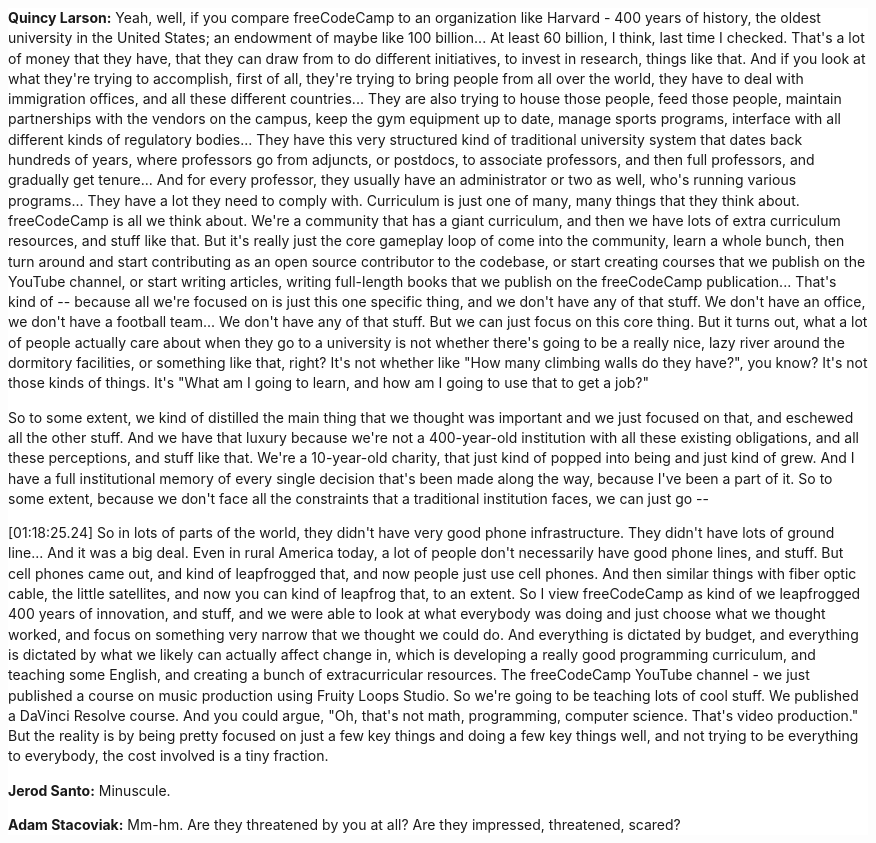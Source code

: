 **Quincy Larson:** Yeah, well, if you compare freeCodeCamp to an organization like Harvard - 400 years of history, the oldest university in the United States; an endowment of maybe like 100 billion... At least 60 billion, I think, last time I checked. That's a lot of money that they have, that they can draw from to do different initiatives, to invest in research, things like that. And if you look at what they're trying to accomplish, first of all, they're trying to bring people from all over the world, they have to deal with immigration offices, and all these different countries... They are also trying to house those people, feed those people, maintain partnerships with the vendors on the campus, keep the gym equipment up to date, manage sports programs, interface with all different kinds of regulatory bodies... They have this very structured kind of traditional university system that dates back hundreds of years, where professors go from adjuncts, or postdocs, to associate professors, and then full professors, and gradually get tenure... And for every professor, they usually have an administrator or two as well, who's running various programs... They have a lot they need to comply with. Curriculum is just one of many, many things that they think about. freeCodeCamp is all we think about. We're a community that has a giant curriculum, and then we have lots of extra curriculum resources, and stuff like that. But it's really just the core gameplay loop of come into the community, learn a whole bunch, then turn around and start contributing as an open source contributor to the codebase, or start creating courses that we publish on the YouTube channel, or start writing articles, writing full-length books that we publish on the freeCodeCamp publication... That's kind of -- because all we're focused on is just this one specific thing, and we don't have any of that stuff. We don't have an office, we don't have a football team... We don't have any of that stuff. But we can just focus on this core thing. But it turns out, what a lot of people actually care about when they go to a university is not whether there's going to be a really nice, lazy river around the dormitory facilities, or something like that, right? It's not whether like "How many climbing walls do they have?", you know? It's not those kinds of things. It's "What am I going to learn, and how am I going to use that to get a job?"

So to some extent, we kind of distilled the main thing that we thought was important and we just focused on that, and eschewed all the other stuff. And we have that luxury because we're not a 400-year-old institution with all these existing obligations, and all these perceptions, and stuff like that. We're a 10-year-old charity, that just kind of popped into being and just kind of grew. And I have a full institutional memory of every single decision that's been made along the way, because I've been a part of it. So to some extent, because we don't face all the constraints that a traditional institution faces, we can just go --

\[01:18:25.24\] So in lots of parts of the world, they didn't have very good phone infrastructure. They didn't have lots of ground line... And it was a big deal. Even in rural America today, a lot of people don't necessarily have good phone lines, and stuff. But cell phones came out, and kind of leapfrogged that, and now people just use cell phones. And then similar things with fiber optic cable, the little satellites, and now you can kind of leapfrog that, to an extent. So I view freeCodeCamp as kind of we leapfrogged 400 years of innovation, and stuff, and we were able to look at what everybody was doing and just choose what we thought worked, and focus on something very narrow that we thought we could do. And everything is dictated by budget, and everything is dictated by what we likely can actually affect change in, which is developing a really good programming curriculum, and teaching some English, and creating a bunch of extracurricular resources. The freeCodeCamp YouTube channel - we just published a course on music production using Fruity Loops Studio. So we're going to be teaching lots of cool stuff. We published a DaVinci Resolve course. And you could argue, "Oh, that's not math, programming, computer science. That's video production." But the reality is by being pretty focused on just a few key things and doing a few key things well, and not trying to be everything to everybody, the cost involved is a tiny fraction.

**Jerod Santo:** Minuscule.

**Adam Stacoviak:** Mm-hm. Are they threatened by you at all? Are they impressed, threatened, scared?
